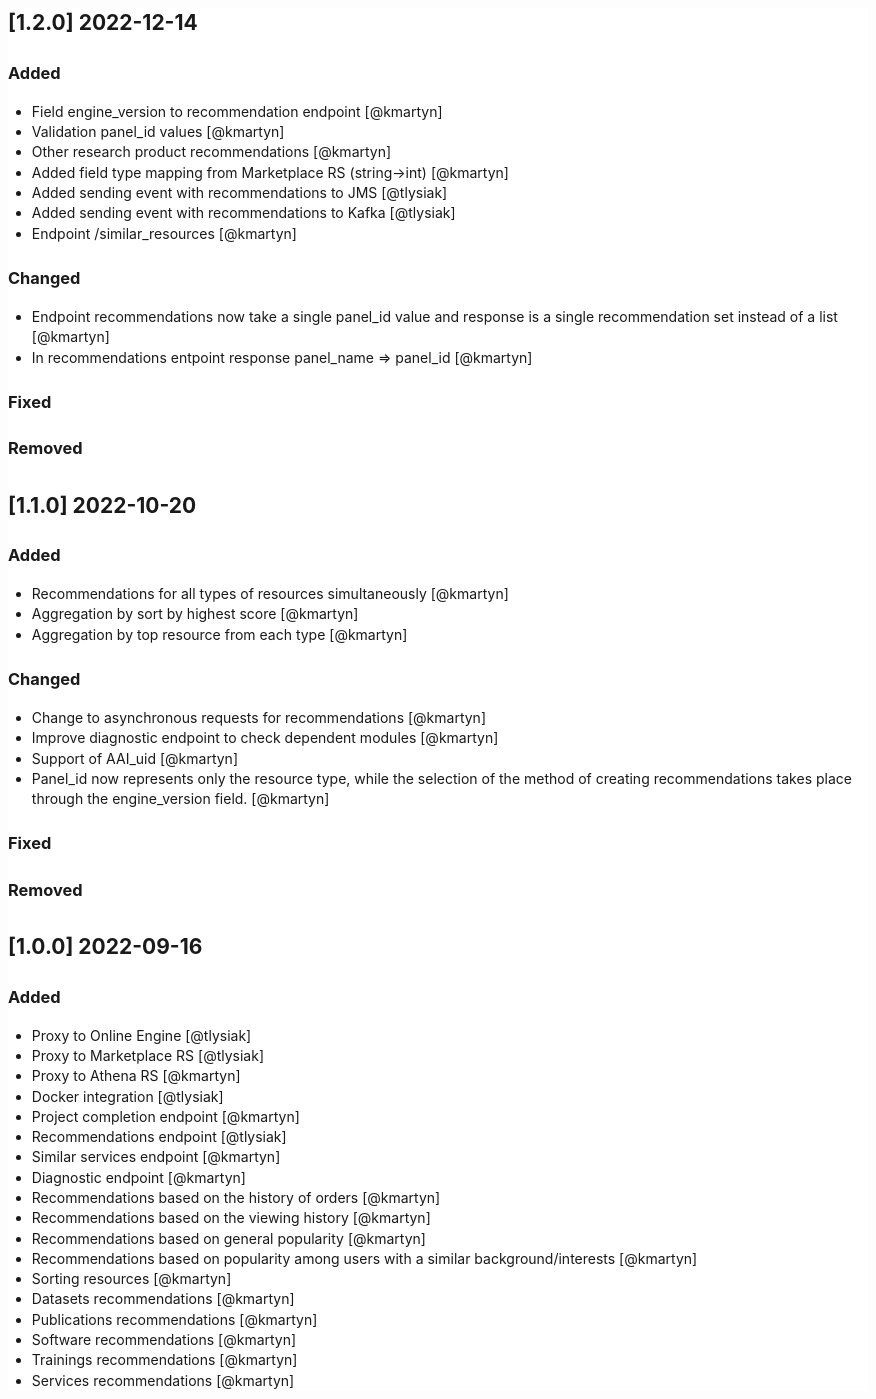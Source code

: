 ## [1.2.0] 2022-12-14
### Added
- Field engine_version to recommendation endpoint [@kmartyn]
- Validation panel_id values [@kmartyn]
- Other research product recommendations [@kmartyn]
- Added field type mapping from Marketplace RS (string->int) [@kmartyn]
- Added sending event with recommendations to JMS [@tlysiak]
- Added sending event with recommendations to Kafka [@tlysiak]
- Endpoint /similar_resources [@kmartyn]
### Changed
- Endpoint recommendations now take a single panel_id value and response is a single
 recommendation set instead of a list [@kmartyn]
- In recommendations entpoint response panel_name => panel_id [@kmartyn]
### Fixed
### Removed

## [1.1.0] 2022-10-20
### Added
- Recommendations for all types of resources simultaneously [@kmartyn]
- Aggregation by sort by highest score [@kmartyn]
- Aggregation by top resource from each type [@kmartyn]
### Changed
- Change to asynchronous requests for recommendations [@kmartyn]
- Improve diagnostic endpoint to check dependent modules [@kmartyn]
- Support of AAI_uid [@kmartyn]
- Panel_id now represents only the resource type, while the selection of the method
 of creating recommendations takes place through the engine_version field. [@kmartyn]
### Fixed
### Removed

## [1.0.0] 2022-09-16
### Added
- Proxy to Online Engine [@tlysiak]
- Proxy to Marketplace RS [@tlysiak]
- Proxy to Athena RS [@kmartyn]
- Docker integration [@tlysiak]
- Project completion endpoint [@kmartyn]
- Recommendations endpoint [@tlysiak]
- Similar services endpoint [@kmartyn]
- Diagnostic endpoint [@kmartyn]
- Recommendations based on the history of orders [@kmartyn]
- Recommendations based on the viewing history [@kmartyn]
- Recommendations based on general popularity [@kmartyn]
- Recommendations based on popularity among users with a similar
 background/interests [@kmartyn]
- Sorting resources [@kmartyn]
- Datasets recommendations [@kmartyn]
- Publications recommendations [@kmartyn]
- Software recommendations [@kmartyn]
- Trainings recommendations [@kmartyn]
- Services recommendations [@kmartyn]